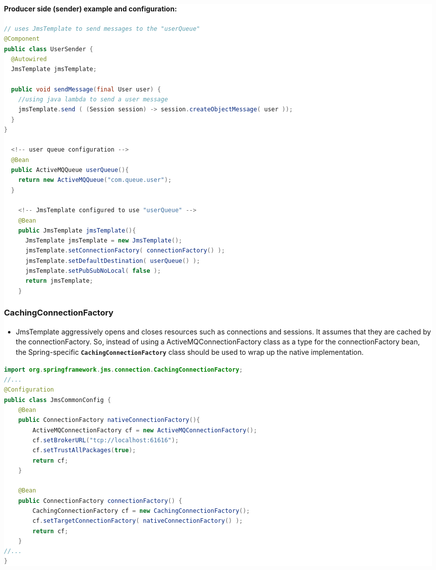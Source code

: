 #### Producer side (sender) example and configuration:
```java
// uses JmsTemplate to send messages to the "userQueue"
@Component
public class UserSender {
  @Autowired
  JmsTemplate jmsTemplate;

  public void sendMessage(final User user) {
    //using java lambda to send a user message
    jmsTemplate.send ( (Session session) -> session.createObjectMessage( user ));
  }
}

  <!-- user queue configuration -->
  @Bean
  public ActiveMQQueue userQueue(){
    return new ActiveMQQueue("com.queue.user");
  }

    <!-- JmsTemplate configured to use "userQueue" -->
    @Bean
    public JmsTemplate jmsTemplate(){
      JmsTemplate jmsTemplate = new JmsTemplate();
      jmsTemplate.setConnectionFactory( connectionFactory() );
      jmsTemplate.setDefaultDestination( userQueue() );
      jmsTemplate.setPubSubNoLocal( false );
      return jmsTemplate;
    }
```

### CachingConnectionFactory
* JmsTemplate aggressively opens and closes resources such as connections and sessions. It assumes that they are cached
by the connectionFactory. So, instead of using a ActiveMQConnectionFactory class as a type for the connectionFactory
bean, the Spring-specific **```CachingConnectionFactory```** class should be used to wrap up the native implementation.
```java
import org.springframework.jms.connection.CachingConnectionFactory;
//...
@Configuration
public class JmsCommonConfig {
    @Bean
    public ConnectionFactory nativeConnectionFactory(){
        ActiveMQConnectionFactory cf = new ActiveMQConnectionFactory();
        cf.setBrokerURL("tcp://localhost:61616");
        cf.setTrustAllPackages(true);
        return cf;
    }

    @Bean
    public ConnectionFactory connectionFactory() {
        CachingConnectionFactory cf = new CachingConnectionFactory();
        cf.setTargetConnectionFactory( nativeConnectionFactory() );
        return cf;
    }
//...
}
```
